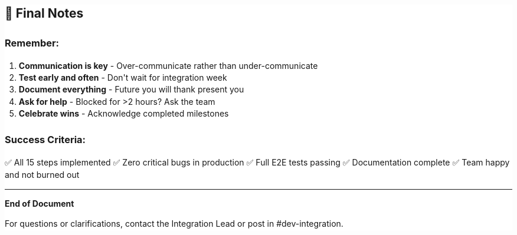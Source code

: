 
## 📝 Final Notes

### Remember:
1. **Communication is key** - Over-communicate rather than under-communicate
2. **Test early and often** - Don't wait for integration week
3. **Document everything** - Future you will thank present you
4. **Ask for help** - Blocked for >2 hours? Ask the team
5. **Celebrate wins** - Acknowledge completed milestones

### Success Criteria:
✅ All 15 steps implemented
✅ Zero critical bugs in production
✅ Full E2E tests passing
✅ Documentation complete
✅ Team happy and not burned out

---

**End of Document**

For questions or clarifications, contact the Integration Lead or post in #dev-integration.